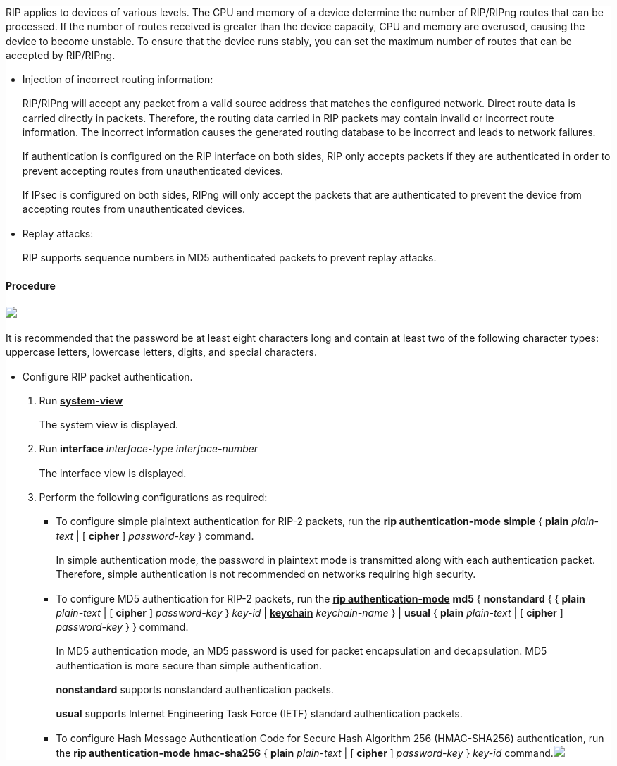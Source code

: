   RIP applies to devices of various levels. The CPU and memory of a device determine the number of RIP/RIPng routes that can be processed. If the number of routes received is greater than the device capacity, CPU and memory are overused, causing the device to become unstable. To ensure that the device runs stably, you can set the maximum number of routes that can be accepted by RIP/RIPng.
* Injection of incorrect routing information:
  
  RIP/RIPng will accept any packet from a valid source address that matches the configured network. Direct route data is carried directly in packets. Therefore, the routing data carried in RIP packets may contain invalid or incorrect route information. The incorrect information causes the generated routing database to be incorrect and leads to network failures.
  
  If authentication is configured on the RIP interface on both sides, RIP only accepts packets if they are authenticated in order to prevent accepting routes from unauthenticated devices.
  
  If IPsec is configured on both sides, RIPng will only accept the packets that are authenticated to prevent the device from accepting routes from unauthenticated devices.
* Replay attacks:
  
  RIP supports sequence numbers in MD5 authenticated packets to prevent replay attacks.

#### Procedure

![](../../../../public_sys-resources/note_3.0-en-us.png) 

It is recommended that the password be at least eight characters long and contain at least two of the following character types: uppercase letters, lowercase letters, digits, and special characters.

* Configure RIP packet authentication.
  1. Run [**system-view**](cmdqueryname=system-view)
     
     The system view is displayed.
  2. Run **interface** *interface-type* *interface-number*
     
     The interface view is displayed.
  3. Perform the following configurations as required:
     + To configure simple plaintext authentication for RIP-2 packets, run the [**rip authentication-mode**](cmdqueryname=rip+authentication-mode) **simple** { **plain** *plain-text* | [ **cipher** ] *password-key* } command.
       
       In simple authentication mode, the password in plaintext mode is transmitted along with each authentication packet. Therefore, simple authentication is not recommended on networks requiring high security.
     + To configure MD5 authentication for RIP-2 packets, run the [**rip authentication-mode**](cmdqueryname=rip+authentication-mode) **md5** { **nonstandard** { { **plain** *plain-text* | [ **cipher** ] *password-key* } *key-id* | [**keychain**](cmdqueryname=keychain) *keychain-name* } | **usual** { **plain** *plain-text* | [ **cipher** ] *password-key* } } command.
       
       In MD5 authentication mode, an MD5 password is used for packet encapsulation and decapsulation. MD5 authentication is more secure than simple authentication.
       
       **nonstandard** supports nonstandard authentication packets.
       
       **usual** supports Internet Engineering Task Force (IETF) standard authentication packets.
     + To configure Hash Message Authentication Code for Secure Hash Algorithm 256 (HMAC-SHA256) authentication, run the **rip authentication-mode** **hmac-sha256** { **plain** *plain-text* | [ **cipher** ] *password-key* } *key-id* command.![](../../../../public_sys-resources/notice_3.0-en-us.png) 
       